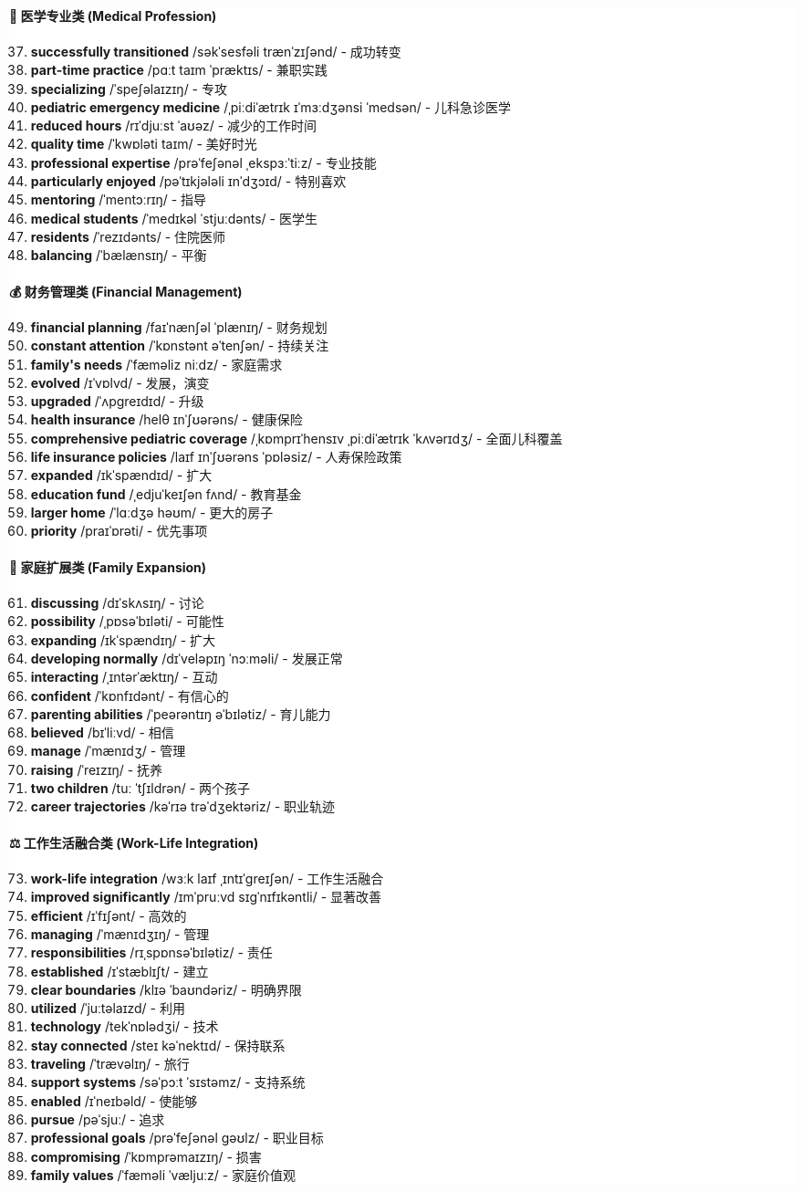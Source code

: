#### 🏥 医学专业类 (Medical Profession)
37. **successfully transitioned** /səkˈsesfəli trænˈzɪʃənd/ - 成功转变
38. **part-time practice** /pɑːt taɪm ˈpræktɪs/ - 兼职实践
39. **specializing** /ˈspeʃəlaɪzɪŋ/ - 专攻
40. **pediatric emergency medicine** /ˌpiːdiˈætrɪk ɪˈmɜːdʒənsi ˈmedsən/ - 儿科急诊医学
41. **reduced hours** /rɪˈdjuːst ˈaʊəz/ - 减少的工作时间
42. **quality time** /ˈkwɒləti taɪm/ - 美好时光
43. **professional expertise** /prəˈfeʃənəl ˌekspɜːˈtiːz/ - 专业技能
44. **particularly enjoyed** /pəˈtɪkjələli ɪnˈdʒɔɪd/ - 特别喜欢
45. **mentoring** /ˈmentɔːrɪŋ/ - 指导
46. **medical students** /ˈmedɪkəl ˈstjuːdənts/ - 医学生
47. **residents** /ˈrezɪdənts/ - 住院医师
48. **balancing** /ˈbælænsɪŋ/ - 平衡

#### 💰 财务管理类 (Financial Management)
49. **financial planning** /faɪˈnænʃəl ˈplænɪŋ/ - 财务规划
50. **constant attention** /ˈkɒnstənt əˈtenʃən/ - 持续关注
51. **family's needs** /ˈfæməliz niːdz/ - 家庭需求
52. **evolved** /ɪˈvɒlvd/ - 发展，演变
53. **upgraded** /ˈʌpɡreɪdɪd/ - 升级
54. **health insurance** /helθ ɪnˈʃʊərəns/ - 健康保险
55. **comprehensive pediatric coverage** /ˌkɒmprɪˈhensɪv ˌpiːdiˈætrɪk ˈkʌvərɪdʒ/ - 全面儿科覆盖
56. **life insurance policies** /laɪf ɪnˈʃʊərəns ˈpɒləsiz/ - 人寿保险政策
57. **expanded** /ɪkˈspændɪd/ - 扩大
58. **education fund** /ˌedjuˈkeɪʃən fʌnd/ - 教育基金
59. **larger home** /ˈlɑːdʒə həʊm/ - 更大的房子
60. **priority** /praɪˈɒrəti/ - 优先事项

#### 👶 家庭扩展类 (Family Expansion)
61. **discussing** /dɪˈskʌsɪŋ/ - 讨论
62. **possibility** /ˌpɒsəˈbɪləti/ - 可能性
63. **expanding** /ɪkˈspændɪŋ/ - 扩大
64. **developing normally** /dɪˈveləpɪŋ ˈnɔːməli/ - 发展正常
65. **interacting** /ˌɪntərˈæktɪŋ/ - 互动
66. **confident** /ˈkɒnfɪdənt/ - 有信心的
67. **parenting abilities** /ˈpeərəntɪŋ əˈbɪlətiz/ - 育儿能力
68. **believed** /bɪˈliːvd/ - 相信
69. **manage** /ˈmænɪdʒ/ - 管理
70. **raising** /ˈreɪzɪŋ/ - 抚养
71. **two children** /tuː ˈtʃɪldrən/ - 两个孩子
72. **career trajectories** /kəˈrɪə trəˈdʒektəriz/ - 职业轨迹

#### ⚖️ 工作生活融合类 (Work-Life Integration)
73. **work-life integration** /wɜːk laɪf ˌɪntɪˈɡreɪʃən/ - 工作生活融合
74. **improved significantly** /ɪmˈpruːvd sɪɡˈnɪfɪkəntli/ - 显著改善
75. **efficient** /ɪˈfɪʃənt/ - 高效的
76. **managing** /ˈmænɪdʒɪŋ/ - 管理
77. **responsibilities** /rɪˌspɒnsəˈbɪlətiz/ - 责任
78. **established** /ɪˈstæblɪʃt/ - 建立
79. **clear boundaries** /klɪə ˈbaʊndəriz/ - 明确界限
80. **utilized** /ˈjuːtəlaɪzd/ - 利用
81. **technology** /tekˈnɒlədʒi/ - 技术
82. **stay connected** /steɪ kəˈnektɪd/ - 保持联系
83. **traveling** /ˈtrævəlɪŋ/ - 旅行
84. **support systems** /səˈpɔːt ˈsɪstəmz/ - 支持系统
85. **enabled** /ɪˈneɪbəld/ - 使能够
86. **pursue** /pəˈsjuː/ - 追求
87. **professional goals** /prəˈfeʃənəl ɡəʊlz/ - 职业目标
88. **compromising** /ˈkɒmprəmaɪzɪŋ/ - 损害
89. **family values** /ˈfæməli ˈvæljuːz/ - 家庭价值观
